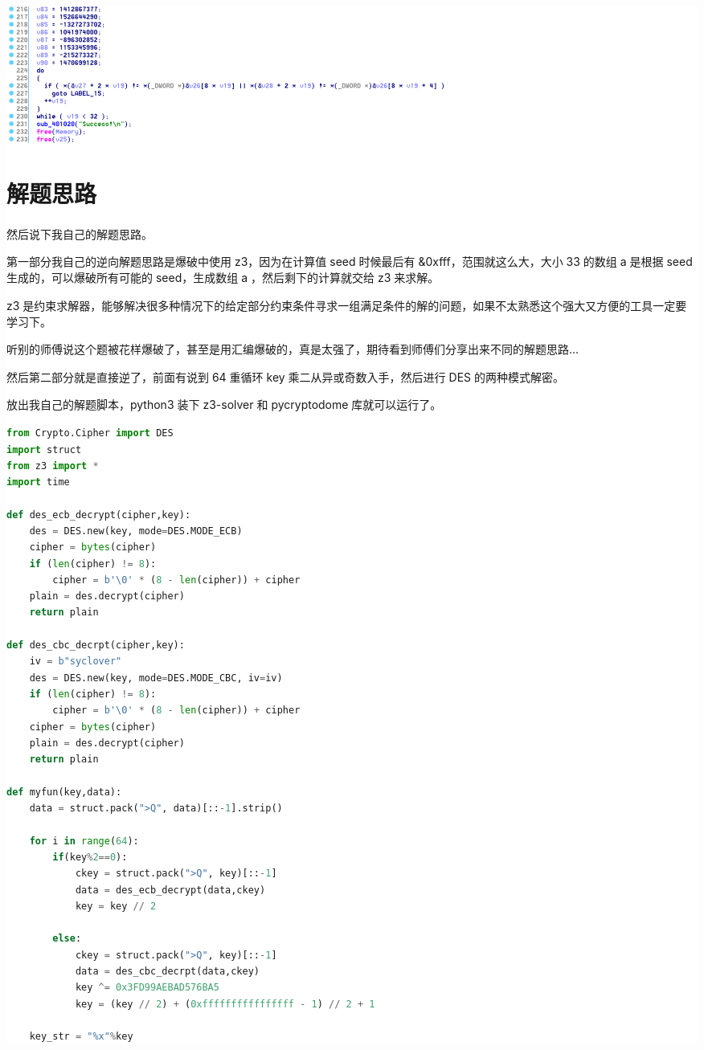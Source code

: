 ![](/assets/images/2020-07-07/6.png) 



# 解题思路
然后说下我自己的解题思路。
 
第一部分我自己的逆向解题思路是爆破中使用 z3，因为在计算值 seed 时候最后有 &0xfff，范围就这么大，大小 33 的数组 a 是根据 seed 生成的，可以爆破所有可能的 seed，生成数组 a ，然后剩下的计算就交给 z3 来求解。
 
z3 是约束求解器，能够解决很多种情况下的给定部分约束条件寻求一组满足条件的解的问题，如果不太熟悉这个强大又方便的工具一定要学习下。
 
听别的师傅说这个题被花样爆破了，甚至是用汇编爆破的，真是太强了，期待看到师傅们分享出来不同的解题思路...
 
然后第二部分就是直接逆了，前面有说到 64 重循环 key 乘二从异或奇数入手，然后进行 DES 的两种模式解密。
 
放出我自己的解题脚本，python3 装下 z3-solver 和 pycryptodome 库就可以运行了。

```python
from Crypto.Cipher import DES
import struct
from z3 import *
import time
 
def des_ecb_decrypt(cipher,key):
    des = DES.new(key, mode=DES.MODE_ECB)
    cipher = bytes(cipher)
    if (len(cipher) != 8):
        cipher = b'\0' * (8 - len(cipher)) + cipher
    plain = des.decrypt(cipher)
    return plain
 
def des_cbc_decrpt(cipher,key):
    iv = b"syclover"
    des = DES.new(key, mode=DES.MODE_CBC, iv=iv)
    if (len(cipher) != 8):
        cipher = b'\0' * (8 - len(cipher)) + cipher
    cipher = bytes(cipher)
    plain = des.decrypt(cipher)
    return plain
 
def myfun(key,data):
    data = struct.pack(">Q", data)[::-1].strip()
 
    for i in range(64):
        if(key%2==0):
            ckey = struct.pack(">Q", key)[::-1]
            data = des_ecb_decrypt(data,ckey)
            key = key // 2
 
        else:
            ckey = struct.pack(">Q", key)[::-1]
            data = des_cbc_decrpt(data,ckey)
            key ^= 0x3FD99AEBAD576BA5
            key = (key // 2) + (0xffffffffffffffff - 1) // 2 + 1
 
    key_str = "%x"%key
```